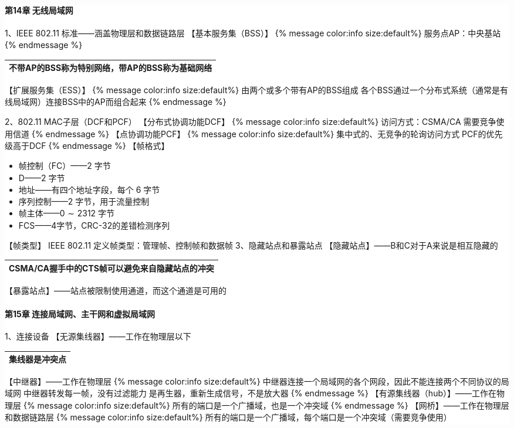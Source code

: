 #### 第14章 无线局域网

1、IEEE $802.11$ 标准——涵盖物理层和数据链路层
【基本服务集（BSS）】
{% message color:info size:default%}
服务点AP：中央基站
{% endmessage %}

| 不带AP的BSS称为特别网络，带AP的BSS称为基础网络 |
| :--------------------------------------------: |

【扩展服务集（ESS）】
{% message color:info size:default%}
由两个或多个带有AP的BSS组成
各个BSS通过一个分布式系统（通常是有线局域网）连接BSS中的AP而组合起来
{% endmessage %}

2、$802.11$ MAC子层（DCF和PCF）
【分布式协调功能DCF】
{% message color:info size:default%}
访问方式：CSMA/CA
需要竞争使用信道
{% endmessage %}
【点协调功能PCF】
{% message color:info size:default%}
集中式的、无竞争的轮询访问方式
PCF的优先级高于DCF
{% endmessage %}
【帧格式】

+ 帧控制（FC）——$2$ 字节
+ D——$2$ 字节
+ 地址——有四个地址字段，每个 $6$ 字节
+ 序列控制——$2$ 字节，用于流量控制
+ 帧主体——$0\sim2312$ 字节
+ FCS——$4$字节，CRC-$32$的差错检测序列

【帧类型】
IEEE $802.11$ 定义帧类型：管理帧、控制帧和数据帧
3、隐藏站点和暴露站点
【隐藏站点】——B和C对于A来说是相互隐藏的

| CSMA/CA握手中的CTS帧可以避免来自隐藏站点的冲突 |
| :--------------------------------------------: |

【暴露站点】——站点被限制使用通道，而这个通道是可用的

#### 第15章 连接局域网、主干网和虚拟局域网

1、连接设备
【无源集线器】——工作在物理层以下

| 集线器是冲突点 |
| :------------: |

【中继器】——工作在物理层
{% message color:info size:default%}
中继器连接一个局域网的各个网段，因此不能连接两个不同协议的局域网
中继器转发每一帧，没有过滤能力
是再生器，重新生成信号，不是放大器
{% endmessage %}
【有源集线器（hub）】——工作在物理层
{% message color:info size:default%}
所有的端口是一个广播域，也是一个冲突域
{% endmessage %}
【网桥】——工作在物理层和数据链路层
{% message color:info size:default%}
所有的端口是一个广播域，每个端口是一个冲突域（需要竞争使用）